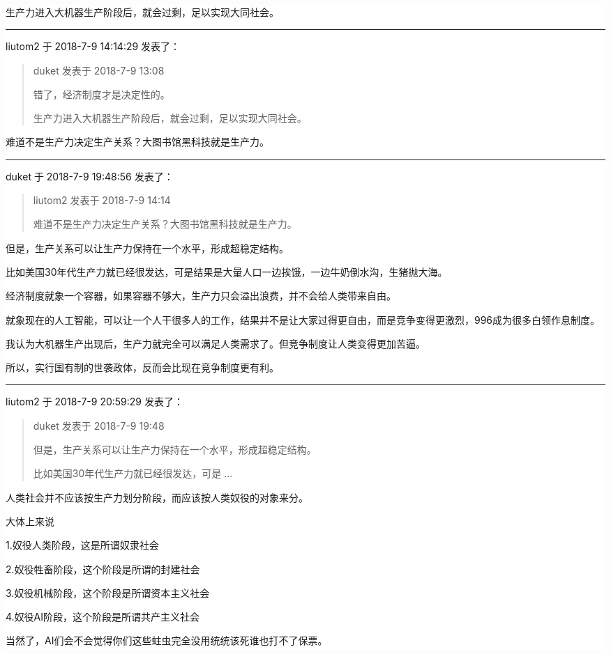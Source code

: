 生产力进入大机器生产阶段后，就会过剩，足以实现大同社会。

---------

liutom2 于 2018-7-9 14:14:29 发表了：

> duket 发表于 2018-7-9 13:08
> 
> 错了，经济制度才是决定性的。
> 
> 生产力进入大机器生产阶段后，就会过剩，足以实现大同社会。



难道不是生产力决定生产关系？大图书馆黑科技就是生产力。

---------

duket 于 2018-7-9 19:48:56 发表了：

> liutom2 发表于 2018-7-9 14:14
> 
> 难道不是生产力决定生产关系？大图书馆黑科技就是生产力。



但是，生产关系可以让生产力保持在一个水平，形成超稳定结构。

比如美国30年代生产力就已经很发达，可是结果是大量人口一边挨饿，一边牛奶倒水沟，生猪抛大海。

经济制度就象一个容器，如果容器不够大，生产力只会溢出浪费，并不会给人类带来自由。

就象现在的人工智能，可以让一个人干很多人的工作，结果并不是让大家过得更自由，而是竞争变得更激烈，996成为很多白领作息制度。

我认为大机器生产出现后，生产力就完全可以满足人类需求了。但竞争制度让人类变得更加苦逼。

所以，实行国有制的世袭政体，反而会比现在竞争制度更有利。

---------

liutom2 于 2018-7-9 20:59:29 发表了：

> duket 发表于 2018-7-9 19:48
> 
> 但是，生产关系可以让生产力保持在一个水平，形成超稳定结构。
> 
> 比如美国30年代生产力就已经很发达，可是 ...



人类社会并不应该按生产力划分阶段，而应该按人类奴役的对象来分。

大体上来说

1.奴役人类阶段，这是所谓奴隶社会

2.奴役牲畜阶段，这个阶段是所谓的封建社会

3.奴役机械阶段，这个阶段是所谓资本主义社会

4.奴役AI阶段，这个阶段是所谓共产主义社会

当然了，AI们会不会觉得你们这些蛀虫完全没用统统该死谁也打不了保票。
